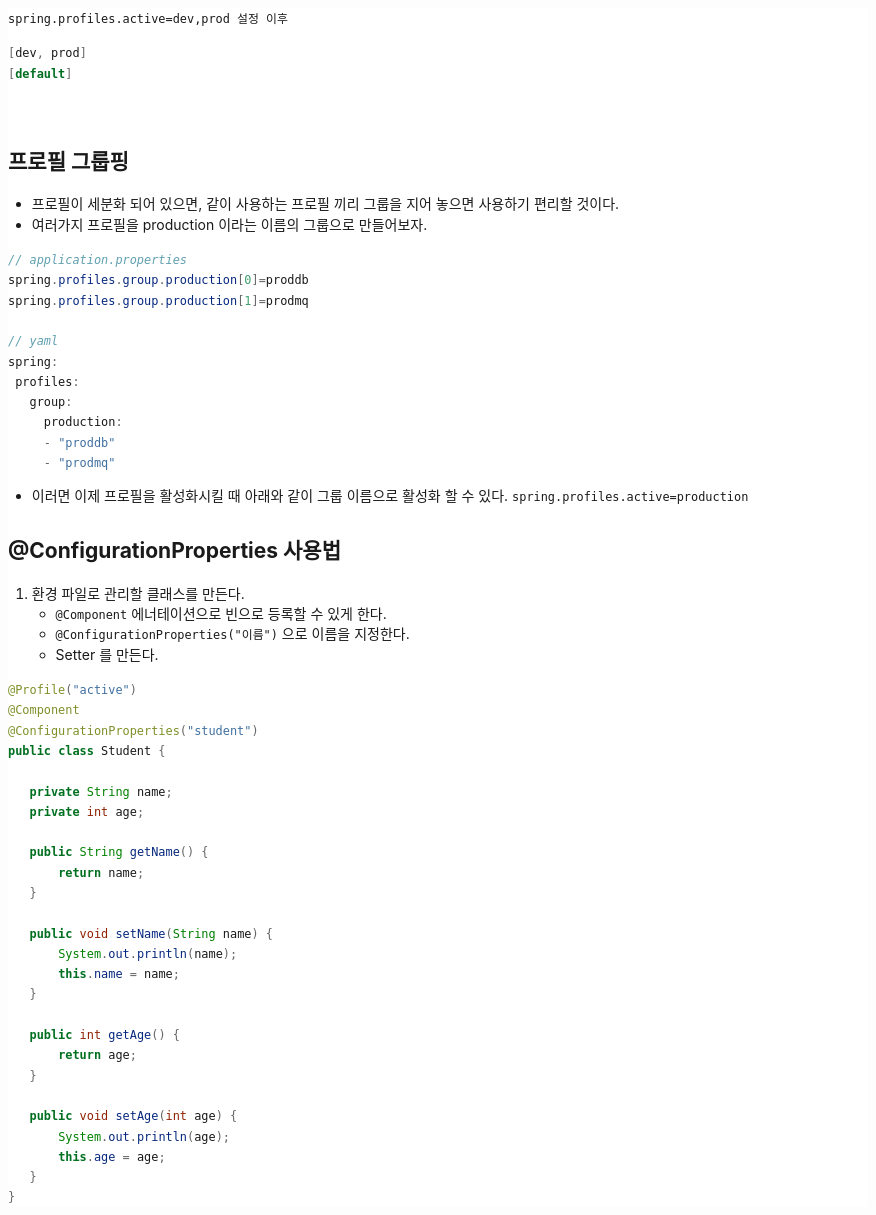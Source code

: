 ```
spring.profiles.active=dev,prod 설정 이후
```

```java
[dev, prod]
[default]
```

<br>

## 프로필 그룹핑
 - 프로필이 세분화 되어 있으면, 같이 사용하는 프로필 끼리 그룹을 지어 놓으면 사용하기 편리할 것이다.
 - 여러가지 프로필을 production 이라는 이름의 그룹으로 만들어보자.
 ```java
// application.properties
spring.profiles.group.production[0]=proddb
spring.profiles.group.production[1]=prodmq

// yaml
spring:
  profiles:
    group:
      production:
      - "proddb"
      - "prodmq"
```

 - 이러면 이제 프로필을 활성화시킬 때 아래와 같이 그룹 이름으로 활성화 할 수 있다.
 `spring.profiles.active=production`
 
 ## @ConfigurationProperties 사용법
 
  1. 환경 파일로 관리할 클래스를 만든다.
     - `@Component` 에너테이션으로 빈으로 등록할 수 있게 한다.
     - `@ConfigurationProperties("이름")` 으로 이름을 지정한다.
     - Setter 를 만든다.
  ```java
 @Profile("active")
 @Component
 @ConfigurationProperties("student")
 public class Student {
 
     private String name;
     private int age;
 
     public String getName() {
         return name;
     }
 
     public void setName(String name) {
         System.out.println(name);
         this.name = name;
     }
 
     public int getAge() {
         return age;
     }
 
     public void setAge(int age) {
         System.out.println(age);
         this.age = age;
     }
 }
 ```
 